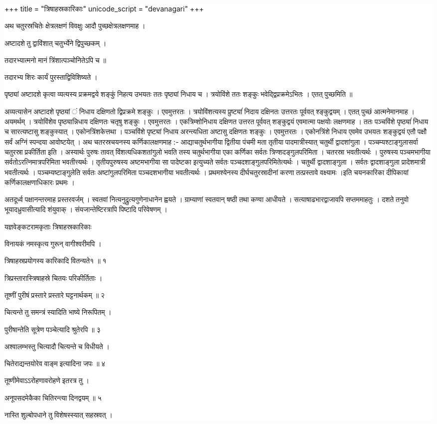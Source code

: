 +++
title = "त्रिषाहस्रकारिकाः"
unicode_script = "devanagari"
+++


अथ चतुरस्रचितेः क्षेत्रलक्षणं विवक्षुः आदौ पुच्छक्षेत्रलक्षणमाह ।

अष्टादशे तु द्वाविंशात् चतुर्भ्येने द्विपुच्छकम् ।

तदारभ्यात्मनो मानं त्रिंशात्पञ्चोनितेऽपि च ॥

तदारभ्य शिरः कार्यं पुरस्ताद्विविशिष्यते ।

पृष्ठ्यां अष्टादशे कृत्वा व्यत्यस्य प्रक्रमद्वये शङ्कुं निहत्य उभयतः ततः पृष्ठ्यां निधाय च । त्रयोविंशे ततः शङ्कुः भवेद्द्विप्रक्रमेऽभितः । एतत् पुच्छमिति ॥

अव्यत्यासेन अष्टादशे पृष्ठ्यां ं निधाय दक्षिणतो द्विप्रक्रमे शङ्कुः । एवमुत्तरतः । त्रयोविंशत्यस्य प्रुष्ट्यांं निदाय दक्षिनतः उत्तरतः पूर्ववत् श्ङ्कुद्वयम् । एतत् पुच्छं आत्मनेमानमाह ।
अयमर्थम् । त्रयोविंशेव पृष्ठ्यान्निधाय दक्षिणतः चतृषु शङ्कुः । एवमुत्तरतः । एकत्रिम्शोनिधाय दक्षिणत उत्तरत पूर्ववत् शङ्कुद्वयं एवमात्मा पक्षयोः लक्षणमाह । ततः पञ्चविंशे पृष्ठ्यांं निधाय च सारत्यष्टासु शङ्कुस्यात् । एकोनत्रिंशकेत्तथा ।
पञ्चविंशे पृष्ट्यां निधाय अरन्त्यधिता अष्टासु दक्षिणतः शङ्कुः । एवमुत्तरतः । एकोनत्रिंशे निधाय एवमेव उभयतः शङ्कुद्वयं एतौ पक्षौ सर्वं अग्निं स्पन्दया आवोष्टयेत् ।
अथ चतरस्रचयनस्य कर्णिकालक्षणमाह :- आद्याचतुर्थभागीया द्वितीया पंचमी मता तृतीया पादमात्रीस्यात् चतुर्थी द्वादशांगुला । पञ्चम्यश्टाङ्गुलासर्वा चतुरस्रा प्रकीर्तिता इति । अस्यार्थः पुरुषः तावत् विंशत्यधिकशतांगुलो भवति तस्य चतुर्थभागीया एका कर्णिका सर्वतः त्रिण्शदङ्गुलपरिमिता । चतरस्रा भवतीत्यर्थः । पुरुषस्य पञ्चमभागीया सर्वतोऽरत्निमात्रपरिमिता भवतीत्त्यर्थः । तृतीयपुरुषस्य अष्टमभागीया सा पादेष्टका इत्युच्यते सर्वतः पञ्चदशाङ्गुलपरिमितेत्यर्थः । चतुर्थी द्वादशाङ्गुला । सर्वतः द्वादशाङ्गुला प्रादेशमात्री भवतीत्यर्थः । पञ्चम्यष्टाङ्गुलेति सर्वतः अष्टांगुलपरिमिता पञ्चदशभागीया भवतीत्यर्थः । प्रथमश्येनस्य दीर्घचतुरस्रादीनां करणा तत्प्रस्तावे वक्ष्यामः ।इति चयनकारिका दीपिकायां कर्णिकालक्षणाधिकारः प्रथमः ।

अतदूर्ध्व पक्षानन्तरमाह प्रस्तरवर्जम् । स्वतवां नित्यनुद्रुत्यगुणेनाधानेन ह्वयते । ग्राम्याणां स्वतवान् षष्ठी तथा कण्वा आधीयते । सत्याषाढभारद्वाजावपि सप्तममाहतुः । दशते तनुवो भूयादध्रुवासीत्यादि शंयुवाक् । संयजान्तेष्टिरत्रापि पिष्टादि परिवेषणम् ।

यज्ञवेङ्कटरामकृताः त्रिषाहस्रकारिकाः

विनायकं नमस्कृत्य गुरून् वागीश्वरीमपि ।

त्रिषाहस्रप्रयोगस्य कारिकादि वितन्यते१ ॥ १

त्रिप्रस्तारास्त्रिषाहस्रे चितयः परिकीर्तिताः ।

तूष्णीं पुरीषं प्रस्तारे प्रस्तारे घट्टनार्थकम् ॥ २

चित्यन्ते तु समन्त्रं स्यादिति भाष्ये निरूपितम् ।

पुरीषान्तेति सूत्रेण पञ्चेत्यादि श्रुतेरपि ॥ ३

अश्वालम्भस्तु चित्यादौ चित्यन्ते च विधीयते ।

चितेराद्यन्तयोरेव वाङ्म इत्यादिना जपः ॥ ४

तूष्णीमेवाऽऽरोहणावरोहणे इतरत्र तु ।

अनूपसदमेकैका चितिरन्त्या दिनद्वयम् ॥ ५

नास्ति शुल्बोपधाने तु विशेषस्स्यात् सहस्रवत् ।
